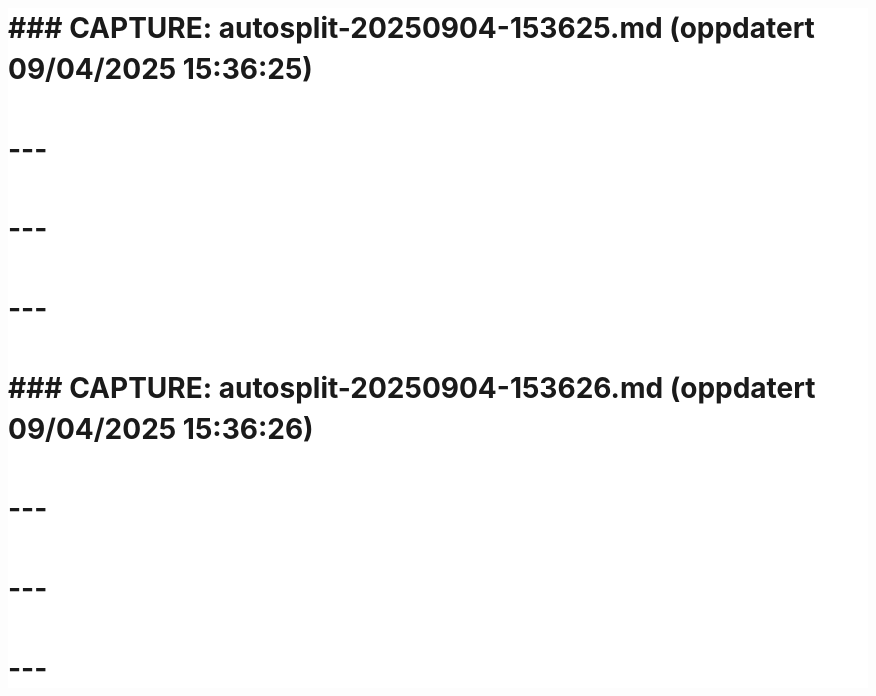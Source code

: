#

#

# \### CAPTURE: autosplit-20250904-153625.md (oppdatert 09/04/2025 15:36:25)

# ---

#

#

# ---

#

#

#

# ---

#

#

#

#

#

# \### CAPTURE: autosplit-20250904-153626.md (oppdatert 09/04/2025 15:36:26)

# ---

#

#

# ---

#

#

#

# ---
